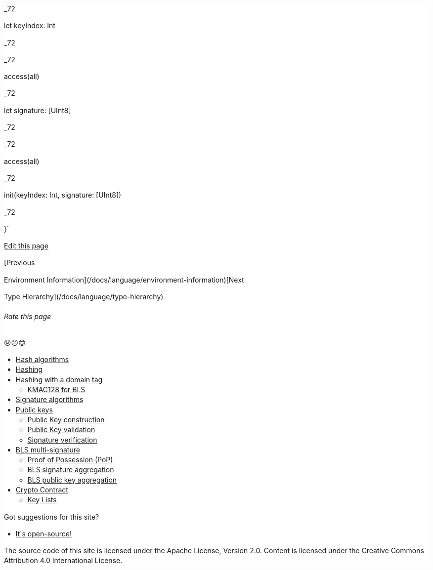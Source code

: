 _72

let keyIndex: Int

_72

_72

access(all)

_72

let signature: [UInt8]

_72

_72

access(all)

_72

init(keyIndex: Int, signature: [UInt8])

_72

}`

[Edit this page](https://github.com/onflow/cadence-lang.org/tree/main/docs/language/crypto.mdx)

[Previous

Environment Information](/docs/language/environment-information)[Next

Type Hierarchy](/docs/language/type-hierarchy)

###### Rate this page

😞😐😊

* [Hash algorithms](#hash-algorithms)
* [Hashing](#hashing)
* [Hashing with a domain tag](#hashing-with-a-domain-tag)
  + [KMAC128 for BLS](#kmac128-for-bls)
* [Signature algorithms](#signature-algorithms)
* [Public keys](#public-keys)
  + [Public Key construction](#public-key-construction)
  + [Public Key validation](#public-key-validation)
  + [Signature verification](#signature-verification)
* [BLS multi-signature](#bls-multi-signature)
  + [Proof of Possession (PoP)](#proof-of-possession-pop)
  + [BLS signature aggregation](#bls-signature-aggregation)
  + [BLS public key aggregation](#bls-public-key-aggregation)
* [Crypto Contract](#crypto-contract)
  + [Key Lists](#key-lists)

Got suggestions for this site?

* [It's open-source!](https://github.com/onflow/cadence-lang.org)

The source code of this site is licensed under the Apache License, Version 2.0.
Content is licensed under the Creative Commons Attribution 4.0 International License.